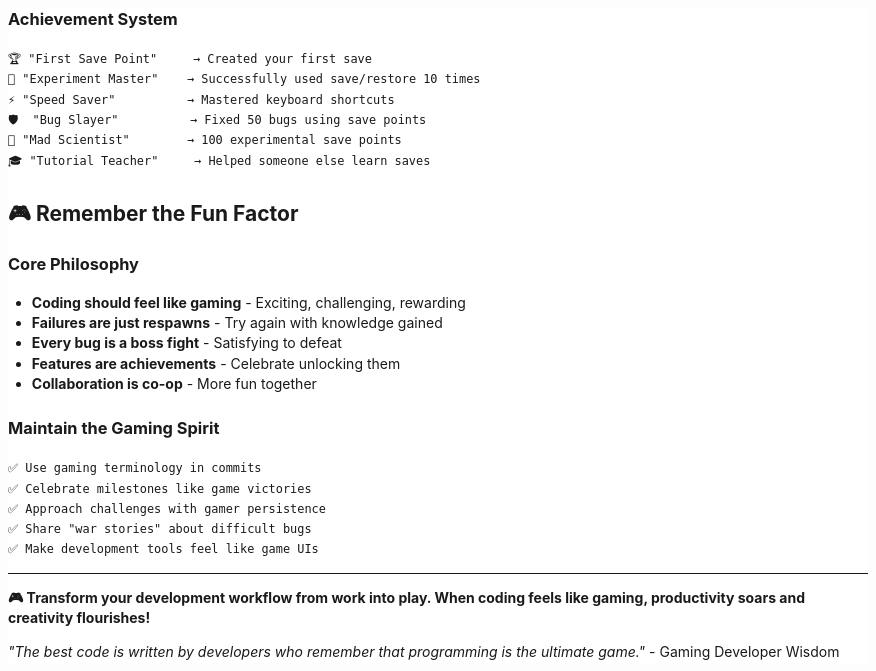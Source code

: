 ### **Achievement System**
```
🏆 "First Save Point"     → Created your first save
🎯 "Experiment Master"    → Successfully used save/restore 10 times
⚡ "Speed Saver"          → Mastered keyboard shortcuts
🛡️  "Bug Slayer"          → Fixed 50 bugs using save points
🧪 "Mad Scientist"        → 100 experimental save points
🎓 "Tutorial Teacher"     → Helped someone else learn saves
```

## 🎮 Remember the Fun Factor

### **Core Philosophy**
- **Coding should feel like gaming** - Exciting, challenging, rewarding
- **Failures are just respawns** - Try again with knowledge gained
- **Every bug is a boss fight** - Satisfying to defeat
- **Features are achievements** - Celebrate unlocking them
- **Collaboration is co-op** - More fun together

### **Maintain the Gaming Spirit**
```
✅ Use gaming terminology in commits
✅ Celebrate milestones like game victories
✅ Approach challenges with gamer persistence
✅ Share "war stories" about difficult bugs
✅ Make development tools feel like game UIs
```

---

**🎮 Transform your development workflow from work into play. When coding feels like gaming, productivity soars and creativity flourishes!**

*"The best code is written by developers who remember that programming is the ultimate game."* - Gaming Developer Wisdom